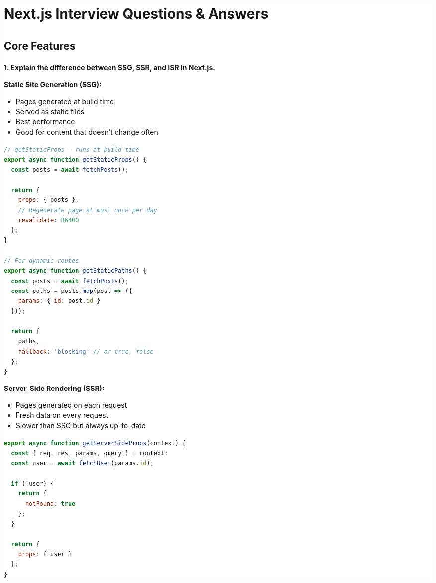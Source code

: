 # Next.js Interview Questions & Answers

## Core Features

**1. Explain the difference between SSG, SSR, and ISR in Next.js.**

**Static Site Generation (SSG):**
- Pages generated at build time
- Served as static files
- Best performance
- Good for content that doesn't change often

```jsx
// getStaticProps - runs at build time
export async function getStaticProps() {
  const posts = await fetchPosts();
  
  return {
    props: { posts },
    // Regenerate page at most once per day
    revalidate: 86400
  };
}

// For dynamic routes
export async function getStaticPaths() {
  const posts = await fetchPosts();
  const paths = posts.map(post => ({
    params: { id: post.id }
  }));
  
  return {
    paths,
    fallback: 'blocking' // or true, false
  };
}
```

**Server-Side Rendering (SSR):**
- Pages generated on each request
- Fresh data on every request
- Slower than SSG but always up-to-date

```jsx
export async function getServerSideProps(context) {
  const { req, res, params, query } = context;
  const user = await fetchUser(params.id);
  
  if (!user) {
    return {
      notFound: true
    };
  }
  
  return {
    props: { user }
  };
}
```
